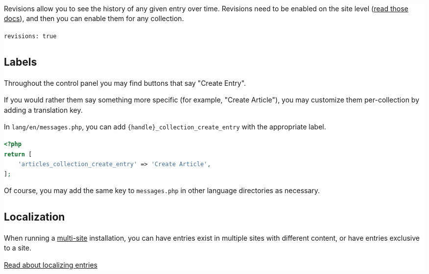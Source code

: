 Revisions allow you to see the history of any given entry over time. Revisions need to be enabled on the site level ([read those docs](/revisions)), and then you can enable them for any collection.

```
revisions: true
```

## Labels

Throughout the control panel you may find buttons that say "Create Entry".

If you would rather them say something more specific (for example, "Create Article"), you may customize them per-collection by adding a translation key.

In `lang/en/messages.php`, you can add `{handle}_collection_create_entry` with the appropriate label.

```php
<?php
return [
    'articles_collection_create_entry' => 'Create Article',
];
```

Of course, you may add the same key to `messages.php` in other language directories as necessary.

## Localization

When running a [multi-site](/multi-site) installation, you can have entries exist in multiple sites with different content, or have entries exclusive to a site.

[Read about localizing entries](/tips/localizing-entries)
